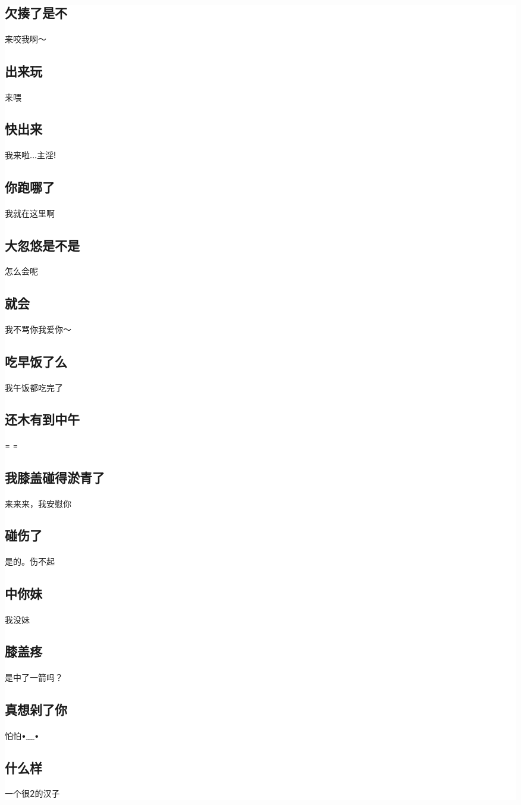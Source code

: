## 欠揍了是不
来咬我啊～

## 出来玩
来喂

## 快出来
我来啦…主淫!

## 你跑哪了
我就在这里啊

## 大忽悠是不是
怎么会呢

## 就会
我不骂你我爱你〜

## 吃早饭了么
我午饭都吃完了

## 还木有到中午
= =

## 我膝盖碰得淤青了
来来来，我安慰你

## 碰伤了
是的。伤不起

## 中你妹
我没妹

## 膝盖疼
是中了一箭吗？

## 真想剁了你
怕怕•﹏•

## 什么样
一个很2的汉子

